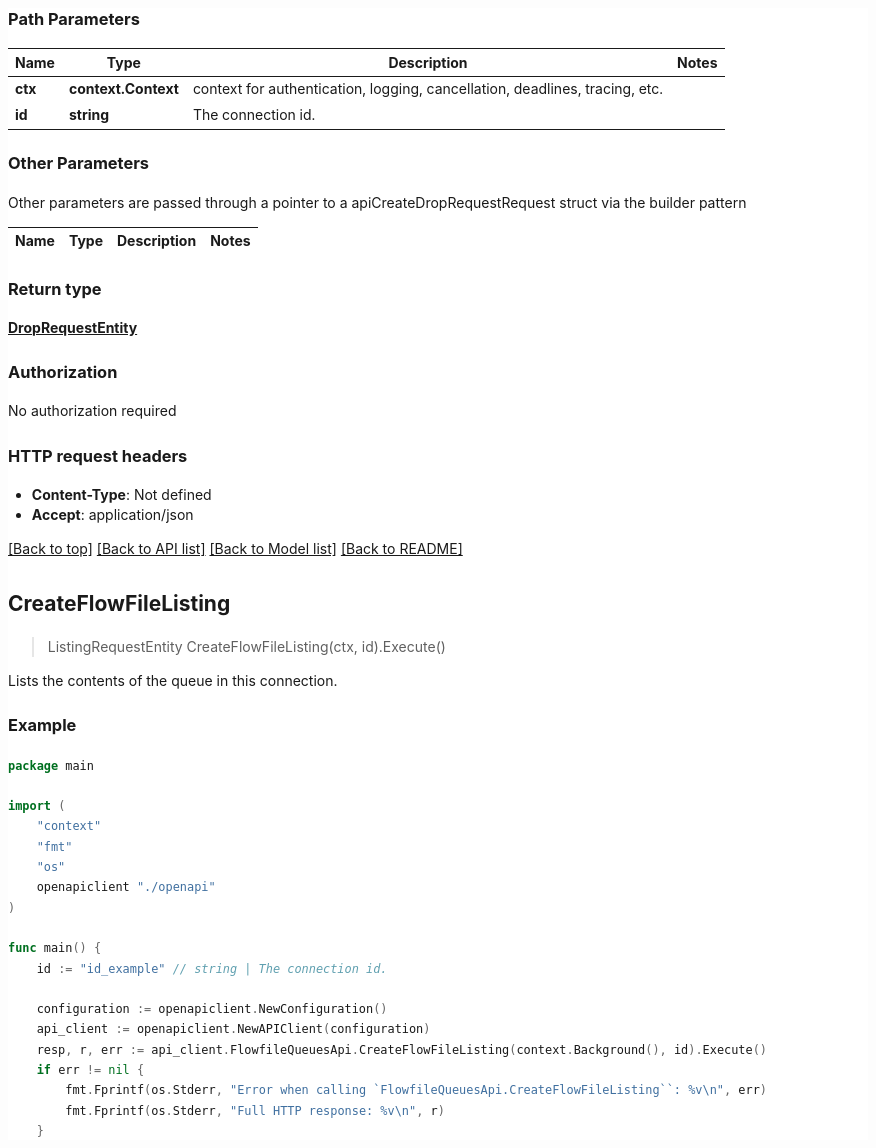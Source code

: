 ### Path Parameters


Name | Type | Description  | Notes
------------- | ------------- | ------------- | -------------
**ctx** | **context.Context** | context for authentication, logging, cancellation, deadlines, tracing, etc.
**id** | **string** | The connection id. | 

### Other Parameters

Other parameters are passed through a pointer to a apiCreateDropRequestRequest struct via the builder pattern


Name | Type | Description  | Notes
------------- | ------------- | ------------- | -------------


### Return type

[**DropRequestEntity**](DropRequestEntity.md)

### Authorization

No authorization required

### HTTP request headers

- **Content-Type**: Not defined
- **Accept**: application/json

[[Back to top]](#) [[Back to API list]](../README.md#documentation-for-api-endpoints)
[[Back to Model list]](../README.md#documentation-for-models)
[[Back to README]](../README.md)


## CreateFlowFileListing

> ListingRequestEntity CreateFlowFileListing(ctx, id).Execute()

Lists the contents of the queue in this connection.

### Example

```go
package main

import (
    "context"
    "fmt"
    "os"
    openapiclient "./openapi"
)

func main() {
    id := "id_example" // string | The connection id.

    configuration := openapiclient.NewConfiguration()
    api_client := openapiclient.NewAPIClient(configuration)
    resp, r, err := api_client.FlowfileQueuesApi.CreateFlowFileListing(context.Background(), id).Execute()
    if err != nil {
        fmt.Fprintf(os.Stderr, "Error when calling `FlowfileQueuesApi.CreateFlowFileListing``: %v\n", err)
        fmt.Fprintf(os.Stderr, "Full HTTP response: %v\n", r)
    }
```
